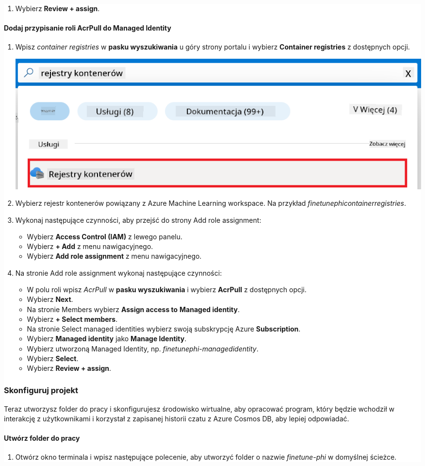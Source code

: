 1. Wybierz **Review + assign**.

#### Dodaj przypisanie roli AcrPull do Managed Identity

1. Wpisz *container registries* w **pasku wyszukiwania** u góry strony portalu i wybierz **Container registries** z dostępnych opcji.

    ![Type container registries.](../../../../../../translated_images/01-11-type-container-registries.ff3b8bdc49dc596c64c0f778633c652ce08e4ac28f142a17afc10de81bb8c336.pl.png)

1. Wybierz rejestr kontenerów powiązany z Azure Machine Learning workspace. Na przykład *finetunephicontainerregistries*.

1. Wykonaj następujące czynności, aby przejść do strony Add role assignment:

    - Wybierz **Access Control (IAM)** z lewego panelu.
    - Wybierz **+ Add** z menu nawigacyjnego.
    - Wybierz **Add role assignment** z menu nawigacyjnego.

1. Na stronie Add role assignment wykonaj następujące czynności:

    - W polu roli wpisz *AcrPull* w **pasku wyszukiwania** i wybierz **AcrPull** z dostępnych opcji.
    - Wybierz **Next**.
    - Na stronie Members wybierz **Assign access to** **Managed identity**.
    - Wybierz **+ Select members**.
    - Na stronie Select managed identities wybierz swoją subskrypcję Azure **Subscription**.
    - Wybierz **Managed identity** jako **Manage Identity**.
    - Wybierz utworzoną Managed Identity, np. *finetunephi-managedidentity*.
    - Wybierz **Select**.
    - Wybierz **Review + assign**.

### Skonfiguruj projekt

Teraz utworzysz folder do pracy i skonfigurujesz środowisko wirtualne, aby opracować program, który będzie wchodził w interakcję z użytkownikami i korzystał z zapisanej historii czatu z Azure Cosmos DB, aby lepiej odpowiadać.

#### Utwórz folder do pracy

1. Otwórz okno terminala i wpisz następujące polecenie, aby utworzyć folder o nazwie *finetune-phi* w domyślnej ścieżce.
